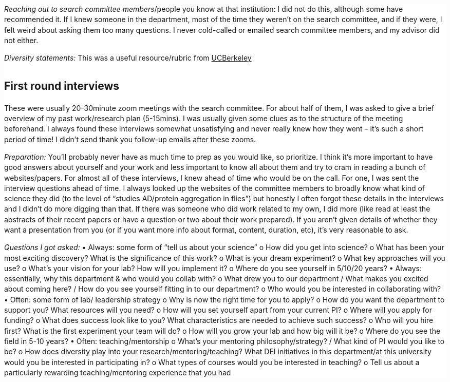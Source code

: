 *Reaching out to search committee members*/people you know at that institution: I did not do this, although some have recommended it. If I knew someone in the department, most of the time they weren’t on the search committee, and if they were, I felt weird about asking them too many questions. I never cold-called or emailed search committee members, and my advisor did not either.

*Diversity statements:* This was a useful resource/rubric from [UCBerkeley](https://ofew.berkeley.edu/recruitment/contributions-diversity/rubric-assessing-candidate-contributions-diversity-equity)

## First round interviews

These were usually 20-30minute zoom meetings with the search committee. For about half of them, I was asked to give a brief overview of my past work/research plan (5-15mins). I was usually given some clues as to the structure of the meeting beforehand. I always found these interviews somewhat unsatisfying and never really knew how they went – it’s such a short period of time! I didn’t send thank you follow-up emails after these zooms.

*Preparation:* You’ll probably never have as much time to prep as you would like, so prioritize. I think it’s more important to have good answers about yourself and your work and less important to know all about them and try to cram in reading a bunch of websites/papers. For almost all of these interviews, I knew ahead of time who would be on the call. For one, I was sent the interview questions ahead of time. I always looked up the websites of the committee members to broadly know what kind of science they did (to the level of “studies AD/protein aggregation in flies”) but honestly I often forgot these details in the interviews and I didn’t do more digging than that. If there was someone who did work related to my own, I did more (like read at least the abstracts of their recent papers or have a question or two about their work prepared).  If you aren’t given details of whether they want a presentation from you (or if you want more info about format, content, duration, etc), it’s very reasonable to ask. 

*Questions I got asked:*
•	Always: some form of “tell us about your science”
o	How did you get into science? 
o	What has been your most exciting discovery? What is the significance of this work?
o	What is your dream experiment?
o	What key approaches will you use?
o	What’s your vision for your lab? How will you implement it? 
o	Where do you see yourself in 5/10/20 years?
•	Always: essentially, why this department & who would you collab with? 
o	What drew you to our department / What makes you excited about coming here? / How do you see yourself fitting in to our department?
o	Who would you be interested in collaborating with?
•	Often: some form of lab/ leadership strategy 
o	Why is now the right time for you to apply?
o	How do you want the department to support you? What resources will you need?
o	How will you set yourself apart from your current PI?
o	Where will you apply for funding?
o	What does success look like to you? What characteristics are needed to achieve such success?
o	Who will you hire first? What is the first experiment your team will do?
o	How will you grow your lab and how big will it be? 
o	Where do you see the field in 5-10 years?
•	Often: teaching/mentorship
o	What’s your mentoring philosophy/strategy? / What kind of PI would you like to be?
o	How does diversity play into your research/mentoring/teaching? What DEI initiatives in this department/at this university would you be interested in participating in?
o	What types of courses would you be interested in teaching?
o	Tell us about a particularly rewarding teaching/mentoring experience that you had
